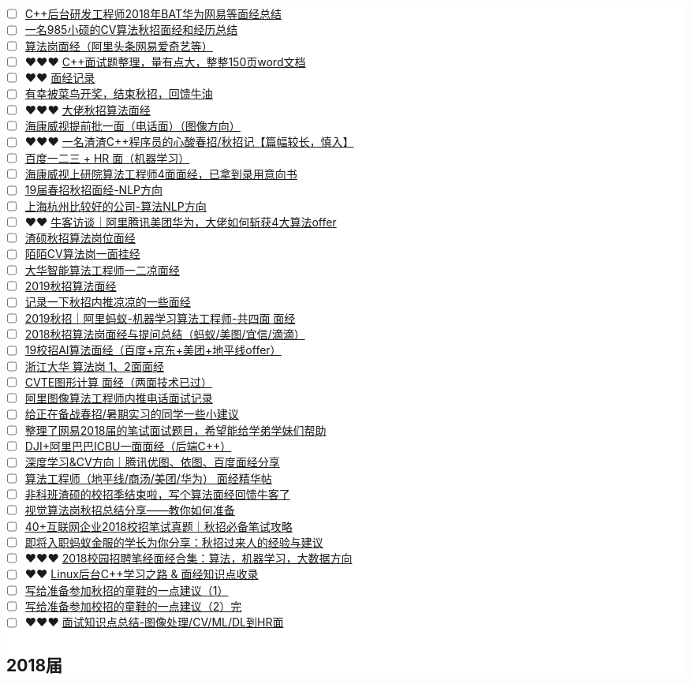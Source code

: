 - [ ] [C++后台研发工程师2018年BAT华为网易等面经总结](https://www.nowcoder.com/discuss/103939?type=0&order=0&pos=41&page=1)
- [ ] [一名985小硕的CV算法秋招面经和经历总结](https://www.nowcoder.com/discuss/122246?type=0&order=0&pos=23&page=1)
- [ ] [算法岗面经（阿里头条网易爱奇艺等）](https://www.nowcoder.com/discuss/116512)
- [ ] ♥♥♥ [C++面试题整理，量有点大，整整150页word文档](https://www.nowcoder.com/discuss/116903?type=0&order=0&pos=13&page=1)
- [ ] ♥♥ [面经记录](https://github.com/guanjunjian/Interview-Summary/blob/master/notes/interview/%E9%9D%A2%E8%AF%95%E8%AE%B0%E5%BD%95.md)
- [ ] [有幸被菜鸟开奖，结束秋招，回馈牛油](https://www.nowcoder.com/discuss/110317)
- [ ] ♥♥♥ [大佬秋招算法面经](https://github.com/zslomo/2019-Autumn-recruitment-experience)
- [ ] [海康威视提前批一面（电话面）（图像方向）](https://www.nowcoder.com/discuss/92896?type=0&order=0&pos=58&page=1)
- [ ] ♥♥♥ [一名渣渣C++程序员的心酸春招/秋招记【篇幅较长，慎入】](https://www.nowcoder.com/discuss/57942?type=0&order=0&pos=85&page=2)
- [ ] [百度一二三 + HR 面（机器学习）](https://www.nowcoder.com/discuss/105615?type=0&order=0&pos=18&page=1)
- [ ] [海康威视上研院算法工程师4面面经，已拿到录用意向书](https://www.nowcoder.com/discuss/104874?type=0&order=0&pos=40&page=0)
- [ ] [19届春招秋招面经-NLP方向](https://www.nowcoder.com/discuss/103406)
- [ ] [上海杭州比较好的公司-算法NLP方向](https://www.nowcoder.com/discuss/103414?type=0&order=0&pos=26&page=1)
- [ ] ♥♥ [牛客访谈｜阿里腾讯美团华为，大佬如何斩获4大算法offer](https://zhuanlan.zhihu.com/p/43710339)
- [ ] [渣硕秋招算法岗位面经](https://www.nowcoder.com/discuss/103047?type=0&order=0&pos=93&page=1)
- [ ] [陌陌CV算法岗一面挂经](https://www.nowcoder.com/discuss/102492?type=0&order=0&pos=53&page=1)
- [ ] [大华智能算法工程师一二凉面经](https://www.nowcoder.com/discuss/102369?type=0&order=0&pos=71&page=1)
- [ ] [2019秋招算法面经](https://zhuanlan.zhihu.com/p/42936891)
- [ ] [记录一下秋招内推凉凉的一些面经](https://www.nowcoder.com/discuss/97825?type=0&order=0&pos=48&page=1)
- [ ] [2019秋招｜阿里蚂蚁-机器学习算法工程师-共四面 面经](https://zhuanlan.zhihu.com/p/42705310)
- [ ] [2018秋招算法岗面经与提问总结（蚂蚁/美图/宜信/滴滴）](https://www.nowcoder.com/discuss/93743)
- [ ] [19校招AI算法面经（百度+京东+美团+地平线offer）](https://www.nowcoder.com/discuss/95895?type=0&order=0&pos=28&page=1)
- [ ] [浙江大华 算法岗 1、2面面经](https://www.nowcoder.com/discuss/92585?type=0&order=0&pos=69&page=1)
- [ ] [CVTE图形计算 面经（两面技术已过）](https://www.nowcoder.com/discuss/88069)
- [ ] [阿里图像算法工程师内推电话面试记录](https://www.nowcoder.com/discuss/88050?type=2)
- [ ] [给正在备战春招/暑期实习的同学一些小建议](https://www.nowcoder.com/discuss/67028)
- [ ] [整理了网易2018届的笔试面试题目，希望能给学弟学妹们帮助](https://www.nowcoder.com/discuss/87121?type=0&order=0&pos=37&page=1)
- [ ] [DJI+阿里巴巴ICBU一面面经（后端C++）](https://www.nowcoder.com/discuss/87621?type=0&order=0&pos=10&page=1)
- [ ] [深度学习&CV方向｜腾讯优图、依图、百度面经分享](https://zhuanlan.zhihu.com/p/39334253)
- [ ] [算法工程师（地平线/商汤/美团/华为） 面经精华帖](https://www.nowcoder.com/discuss/51522)
- [ ] [非科班渣硕的校招季结束啦，写个算法面经回馈牛客了](https://www.nowcoder.com/discuss/51009)
- [ ] [视觉算法岗秋招总结分享——教你如何准备](https://www.jianshu.com/p/604549f48904)
- [ ] [40+互联网企业2018校招笔试真题｜秋招必备笔试攻略](https://zhuanlan.zhihu.com/p/38287889)
- [ ] [即将入职蚂蚁金服的学长为你分享：秋招过来人的经验与建议](https://zhuanlan.zhihu.com/p/38460989)
- [ ] ♥♥♥ [2018校园招聘笔经面经合集：算法，机器学习，大数据方向](https://zhuanlan.zhihu.com/p/38067051)
- [ ] ♥♥ [Linux后台C++学习之路 & 面经知识点收录](https://www.nowcoder.com/discuss/78222)
- [ ] [写给准备参加秋招的童鞋的一点建议（1）](https://www.nowcoder.com/discuss/86179)
- [ ] [写给准备参加校招的童鞋的一点建议（2）完 ](https://www.nowcoder.com/discuss/95852?type=0&order=0&pos=6&page=1)
- [ ] ♥♥♥ [面试知识点总结-图像处理/CV/ML/DL到HR面](https://www.nowcoder.com/discuss/66115)

<a name="2018"></a>

## 2018届
